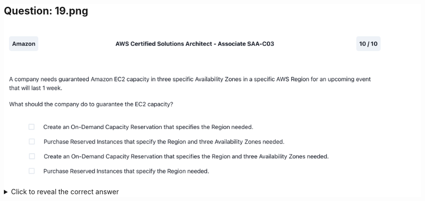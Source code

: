


























## Question: 19.png

<img src="19.png" alt="Question" width="800">

<details><summary>Click to reveal the correct answer</summary></details>






















